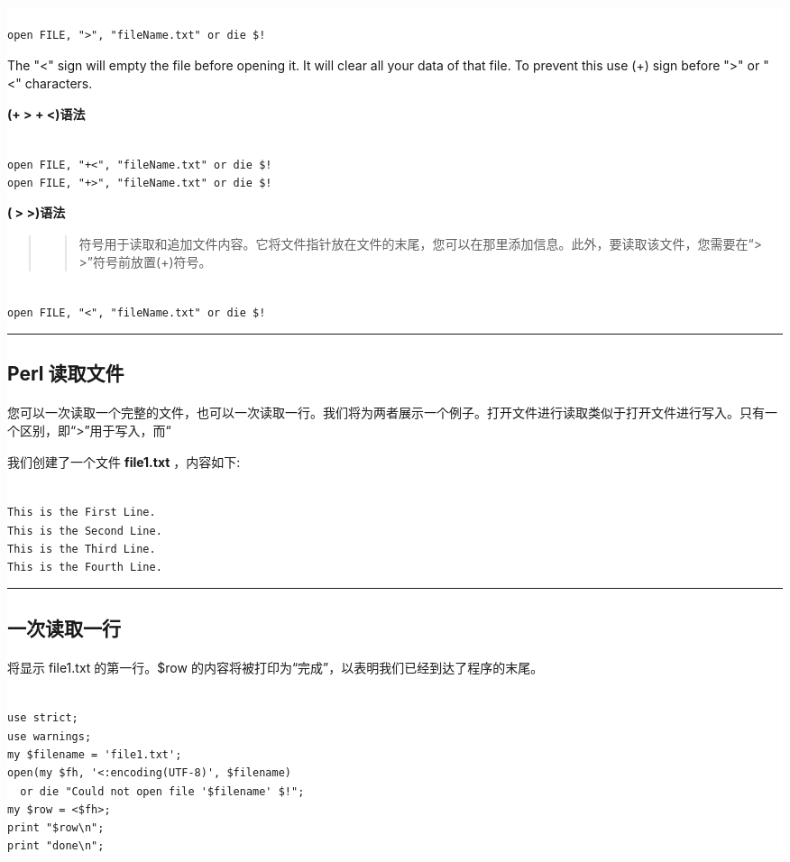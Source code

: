 ```

open FILE, ">", "fileName.txt" or die $!

```

The "<" sign will empty the file before opening it. It will clear all your data of that file. To prevent this use (+) sign before ">" or "<" characters.

**(+ > + <)语法**

```

open FILE, "+<", "fileName.txt" or die $!
open FILE, "+>", "fileName.txt" or die $!

```

**( > >)语法**

>>符号用于读取和追加文件内容。它将文件指针放在文件的末尾，您可以在那里添加信息。此外，要读取该文件，您需要在“> >”符号前放置(+)符号。

```

open FILE, "<", "fileName.txt" or die $!

```

* * *

## Perl 读取文件

您可以一次读取一个完整的文件，也可以一次读取一行。我们将为两者展示一个例子。打开文件进行读取类似于打开文件进行写入。只有一个区别，即“>”用于写入，而“

我们创建了一个文件 **file1.txt** ，内容如下:

```

This is the First Line.
This is the Second Line.
This is the Third Line.
This is the Fourth Line.

```

* * *

## 一次读取一行

将显示 file1.txt 的第一行。$row 的内容将被打印为“完成”，以表明我们已经到达了程序的末尾。

```

use strict;
use warnings;
my $filename = 'file1.txt';
open(my $fh, '<:encoding(UTF-8)', $filename)
  or die "Could not open file '$filename' $!";
my $row = <$fh>;
print "$row\n";
print "done\n";

```
